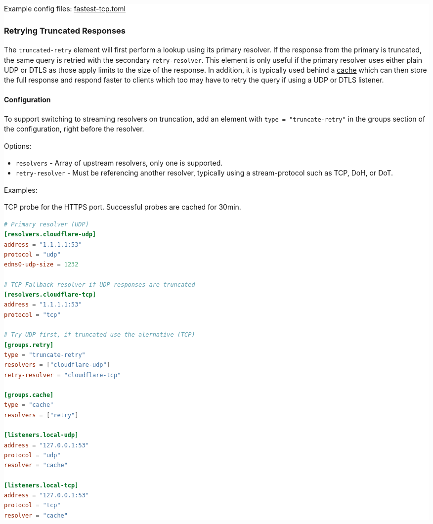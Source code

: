 Example config files: [fastest-tcp.toml](../cmd/routedns/example-config/fastest-tcp.toml)

### Retrying Truncated Responses

The `truncated-retry` element will first perform a lookup using its primary resolver. If the response from the primary is truncated, the same query is retried with the secondary `retry-resolver`. This element is only useful if the primary resolver uses either plain UDP or DTLS as those apply limits to the size of the response. In addition, it is typically used behind a [cache](#Cache) which can then store the full response and respond faster to clients which too may have to retry the query if using a UDP or DTLS listener.

#### Configuration

To support switching to streaming resolvers on truncation, add an element with `type = "truncate-retry"` in the groups section of the configuration, right before the resolver.

Options:

- `resolvers` - Array of upstream resolvers, only one is supported.
- `retry-resolver` - Must be referencing another resolver, typically using a stream-protocol such as TCP, DoH, or DoT.

Examples:

TCP probe for the HTTPS port. Successful probes are cached for 30min.

```toml
# Primary resolver (UDP)
[resolvers.cloudflare-udp]
address = "1.1.1.1:53"
protocol = "udp"
edns0-udp-size = 1232

# TCP Fallback resolver if UDP responses are truncated
[resolvers.cloudflare-tcp]
address = "1.1.1.1:53"
protocol = "tcp"

# Try UDP first, if truncated use the alernative (TCP)
[groups.retry]
type = "truncate-retry"
resolvers = ["cloudflare-udp"]
retry-resolver = "cloudflare-tcp"

[groups.cache]
type = "cache"
resolvers = ["retry"]

[listeners.local-udp]
address = "127.0.0.1:53"
protocol = "udp"
resolver = "cache"

[listeners.local-tcp]
address = "127.0.0.1:53"
protocol = "tcp"
resolver = "cache"
```
